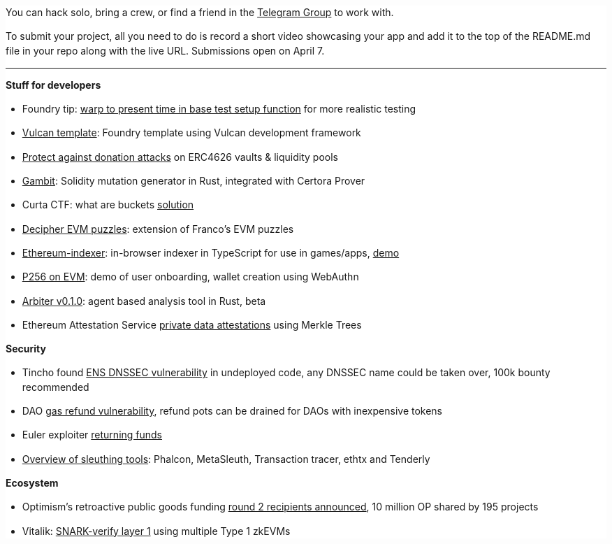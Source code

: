 You can hack solo, bring a crew, or find a friend in the [Telegram Group](https://t.me/+-fGZ-MJ_UZ41MGUx) to work with.

To submit your project, all you need to do is record a short video showcasing your app and add it to the top of the README.md file in your repo along with the live URL. Submissions open on April 7.

* * *

**Stuff for developers**

- Foundry tip: [warp to present time in base test setup function](https://twitter.com/paulrberg/status/1641751420494856192) for more realistic testing

- [Vulcan template](https://github.com/nomoixyz/vulcan-template#readme): Foundry template using Vulcan development framework

- [Protect against donation attacks](https://twitter.com/naddison/status/1640549868442902528) on ERC4626 vaults & liquidity pools

- [Gambit](https://medium.com/certora/gambit-23ef5cab02f5): Solidity mutation generator in Rust, integrated with Certora Prover

- Curta CTF: what are buckets [solution](https://hackmd.io/@xNSnimr_Rk68TArjAjMQvw/HkypUNJW2)

- [Decipher EVM puzzles](https://github.com/zaryab2000/decipher_EVM_Puzzles?ref=zaryabs.com#readme): extension of Franco’s EVM puzzles

- [Ethereum-indexer](https://github.com/jolly-roger-eth/ethereum-indexer#readme): in-browser indexer in TypeScript for use in games/apps, [demo](https://jolly-roger-eth.github.io/ethereum-indexer/examples/#home)

- [P256 on EVM](https://twitter.com/Cometh/status/1641728767864320001): demo of user onboarding, wallet creation using WebAuthn

- [Arbiter v0.1.0](https://github.com/primitivefinance/arbiter#readme): agent based analysis tool in Rust, beta

- Ethereum Attestation Service [private data attestations](https://mirror.xyz/0xeee68aECeB4A9e9f328a46c39F50d83fA0239cDF/BiFUEFJKo6ZsIvPwsP9WPC2UZX0-x_9BdtrvmQo1FwY) using Merkle Trees

**Security**

- Tincho found [ENS DNSSEC vulnerability](https://blog.theredguild.org/how-to-almost-take-over-any-dns-domain-on-ens/) in undeployed code, any DNSSEC name could be taken over, 100k bounty recommended

- DAO [gas refund vulnerability](https://twitter.com/zachobront/status/1641105461389795328), refund pots can be drained for DAOs with inexpensive tokens

- Euler exploiter [returning funds](https://twitter.com/tayvano_/status/1640418058148917250)

- [Overview of sleuthing tools](https://community.thecreed.xyz/c/warez/sleuthing-toolbox-everything-you-need-to-reverse-engineer-web3-hacks): Phalcon, MetaSleuth, Transaction tracer, ethtx and Tenderly

**Ecosystem**

- Optimism’s retroactive public goods funding [round 2 recipients announced](https://optimism.mirror.xyz/Upn_LtV2-3SviXgX_PE_LyA7YI00jQyoM1yf55ltvvI?rpgf), 10 million OP shared by 195 projects

- Vitalik: [SNARK-verify layer 1](https://vitalik.eth.limo/general/2023/03/31/zkmulticlient.html) using multiple Type 1 zkEVMs

